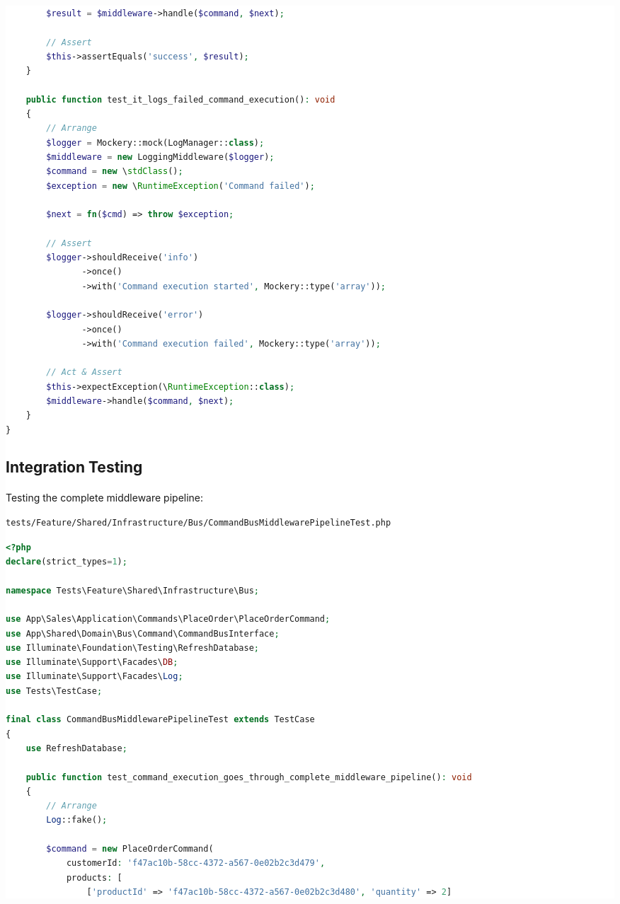 ```php
        $result = $middleware->handle($command, $next);

        // Assert
        $this->assertEquals('success', $result);
    }

    public function test_it_logs_failed_command_execution(): void
    {
        // Arrange
        $logger = Mockery::mock(LogManager::class);
        $middleware = new LoggingMiddleware($logger);
        $command = new \stdClass();
        $exception = new \RuntimeException('Command failed');
        
        $next = fn($cmd) => throw $exception;

        // Assert
        $logger->shouldReceive('info')
               ->once()
               ->with('Command execution started', Mockery::type('array'));
               
        $logger->shouldReceive('error')
               ->once()
               ->with('Command execution failed', Mockery::type('array'));

        // Act & Assert
        $this->expectException(\RuntimeException::class);
        $middleware->handle($command, $next);
    }
}
```

## Integration Testing

Testing the complete middleware pipeline:

`tests/Feature/Shared/Infrastructure/Bus/CommandBusMiddlewarePipelineTest.php`

```php
<?php
declare(strict_types=1);

namespace Tests\Feature\Shared\Infrastructure\Bus;

use App\Sales\Application\Commands\PlaceOrder\PlaceOrderCommand;
use App\Shared\Domain\Bus\Command\CommandBusInterface;
use Illuminate\Foundation\Testing\RefreshDatabase;
use Illuminate\Support\Facades\DB;
use Illuminate\Support\Facades\Log;
use Tests\TestCase;

final class CommandBusMiddlewarePipelineTest extends TestCase
{
    use RefreshDatabase;

    public function test_command_execution_goes_through_complete_middleware_pipeline(): void
    {
        // Arrange
        Log::fake();
        
        $command = new PlaceOrderCommand(
            customerId: 'f47ac10b-58cc-4372-a567-0e02b2c3d479',
            products: [
                ['productId' => 'f47ac10b-58cc-4372-a567-0e02b2c3d480', 'quantity' => 2]
```